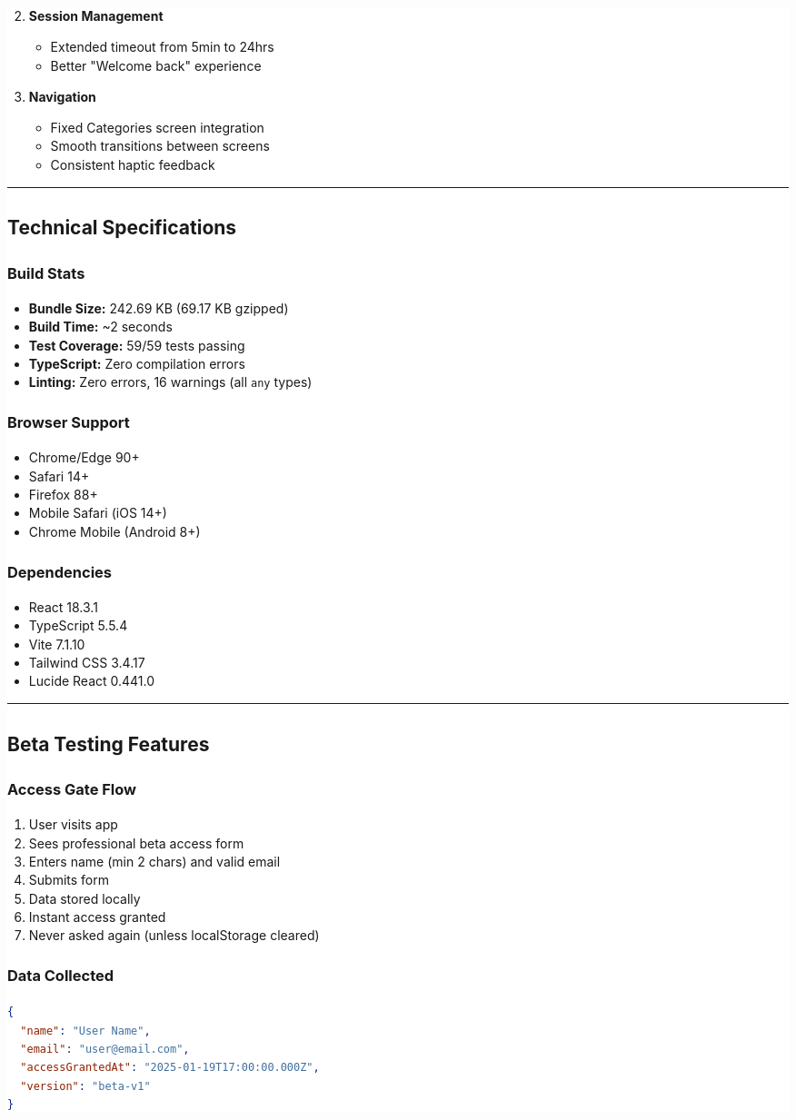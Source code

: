 2. **Session Management**
   - Extended timeout from 5min to 24hrs
   - Better "Welcome back" experience

3. **Navigation**
   - Fixed Categories screen integration
   - Smooth transitions between screens
   - Consistent haptic feedback

---

## Technical Specifications

### Build Stats
- **Bundle Size:** 242.69 KB (69.17 KB gzipped)
- **Build Time:** ~2 seconds
- **Test Coverage:** 59/59 tests passing
- **TypeScript:** Zero compilation errors
- **Linting:** Zero errors, 16 warnings (all `any` types)

### Browser Support
- Chrome/Edge 90+
- Safari 14+
- Firefox 88+
- Mobile Safari (iOS 14+)
- Chrome Mobile (Android 8+)

### Dependencies
- React 18.3.1
- TypeScript 5.5.4
- Vite 7.1.10
- Tailwind CSS 3.4.17
- Lucide React 0.441.0

---

## Beta Testing Features

### Access Gate Flow
1. User visits app
2. Sees professional beta access form
3. Enters name (min 2 chars) and valid email
4. Submits form
5. Data stored locally
6. Instant access granted
7. Never asked again (unless localStorage cleared)

### Data Collected
```json
{
  "name": "User Name",
  "email": "user@email.com",
  "accessGrantedAt": "2025-01-19T17:00:00.000Z",
  "version": "beta-v1"
}
```
